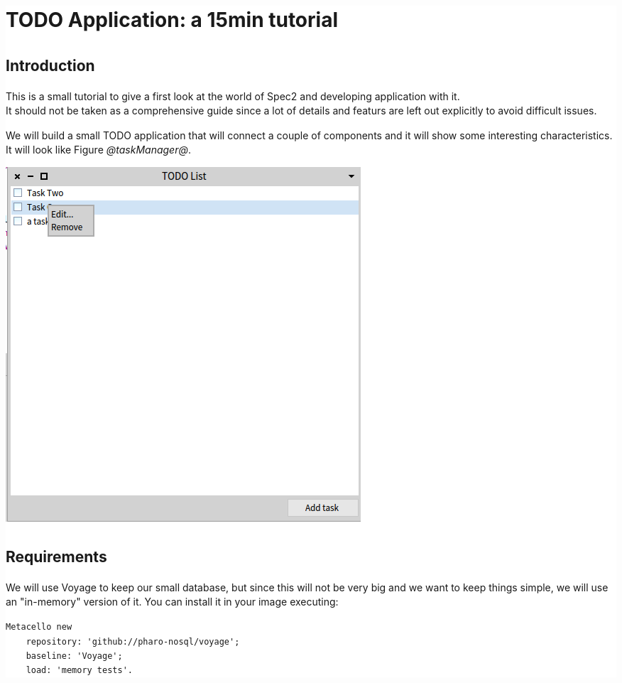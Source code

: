 # TODO Application: a 15min tutorial

## Introduction
This is a small tutorial to give a first look at the world of Spec2 and developing application with it.  
It should not be taken as a comprehensive guide since a lot of details and featurs are left out explicitly to avoid difficult issues. 
  
We will build a small TODO application that will connect a couple of components and it will show some interesting characteristics.
It will look like Figure *@taskManager@*.


![First full version of the Task List Manager. ](figures/figure4.png?label=taskManager&width=80)


## Requirements

We will use Voyage to keep our small database, but since this will not be very big and we want to keep things simple, we will use an "in-memory" version of it. You can install it in your image executing:
```Smalltalk
Metacello new 
	repository: 'github://pharo-nosql/voyage';
	baseline: 'Voyage';
	load: 'memory tests'.
```
